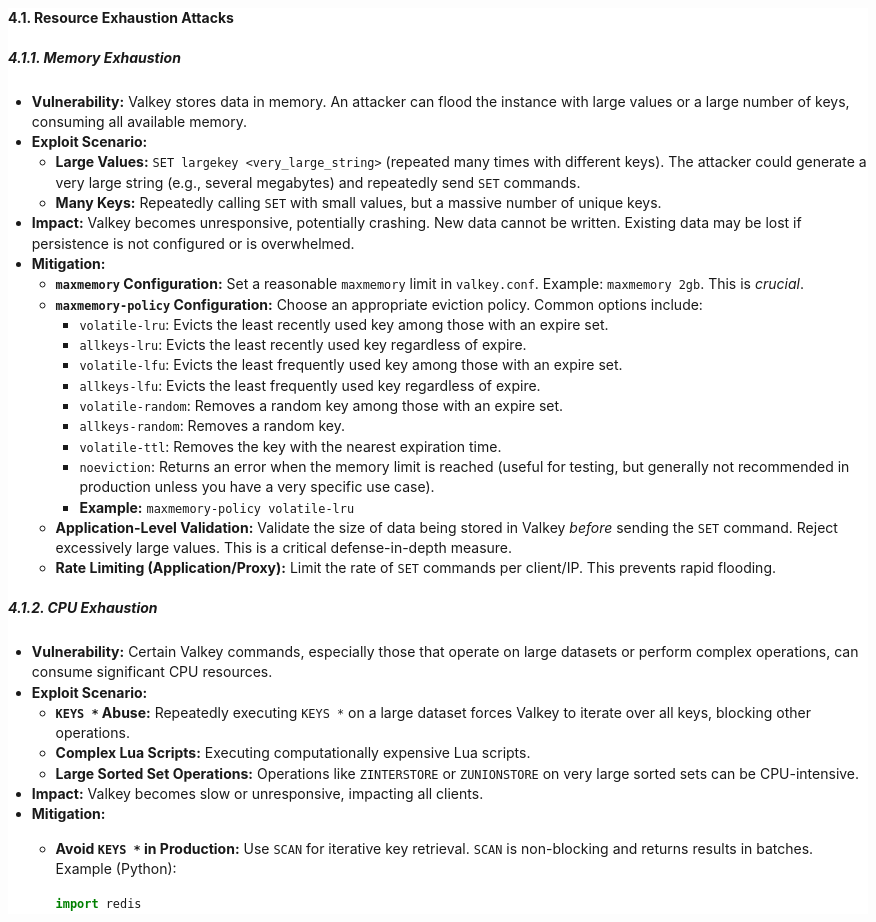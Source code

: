 #### 4.1. Resource Exhaustion Attacks

##### 4.1.1. Memory Exhaustion

*   **Vulnerability:**  Valkey stores data in memory.  An attacker can flood the instance with large values or a large number of keys, consuming all available memory.
*   **Exploit Scenario:**
    *   **Large Values:**  `SET largekey <very_large_string>` (repeated many times with different keys).  The attacker could generate a very large string (e.g., several megabytes) and repeatedly send `SET` commands.
    *   **Many Keys:**  Repeatedly calling `SET` with small values, but a massive number of unique keys.
*   **Impact:**  Valkey becomes unresponsive, potentially crashing.  New data cannot be written.  Existing data may be lost if persistence is not configured or is overwhelmed.
*   **Mitigation:**
    *   **`maxmemory` Configuration:**  Set a reasonable `maxmemory` limit in `valkey.conf`.  Example: `maxmemory 2gb`.  This is *crucial*.
    *   **`maxmemory-policy` Configuration:**  Choose an appropriate eviction policy.  Common options include:
        *   `volatile-lru`: Evicts the least recently used key among those with an expire set.
        *   `allkeys-lru`: Evicts the least recently used key regardless of expire.
        *   `volatile-lfu`: Evicts the least frequently used key among those with an expire set.
        *   `allkeys-lfu`: Evicts the least frequently used key regardless of expire.
        *   `volatile-random`: Removes a random key among those with an expire set.
        *   `allkeys-random`: Removes a random key.
        *   `volatile-ttl`: Removes the key with the nearest expiration time.
        *   `noeviction`:  Returns an error when the memory limit is reached (useful for testing, but generally not recommended in production unless you have a very specific use case).
        *   **Example:** `maxmemory-policy volatile-lru`
    *   **Application-Level Validation:**  Validate the size of data being stored in Valkey *before* sending the `SET` command.  Reject excessively large values.  This is a critical defense-in-depth measure.
    *   **Rate Limiting (Application/Proxy):** Limit the rate of `SET` commands per client/IP.  This prevents rapid flooding.

##### 4.1.2. CPU Exhaustion

*   **Vulnerability:**  Certain Valkey commands, especially those that operate on large datasets or perform complex operations, can consume significant CPU resources.
*   **Exploit Scenario:**
    *   **`KEYS *` Abuse:**  Repeatedly executing `KEYS *` on a large dataset forces Valkey to iterate over all keys, blocking other operations.
    *   **Complex Lua Scripts:**  Executing computationally expensive Lua scripts.
    *   **Large Sorted Set Operations:**  Operations like `ZINTERSTORE` or `ZUNIONSTORE` on very large sorted sets can be CPU-intensive.
*   **Impact:**  Valkey becomes slow or unresponsive, impacting all clients.
*   **Mitigation:**
    *   **Avoid `KEYS *` in Production:**  Use `SCAN` for iterative key retrieval.  `SCAN` is non-blocking and returns results in batches.  Example (Python):

        ```python
        import redis
